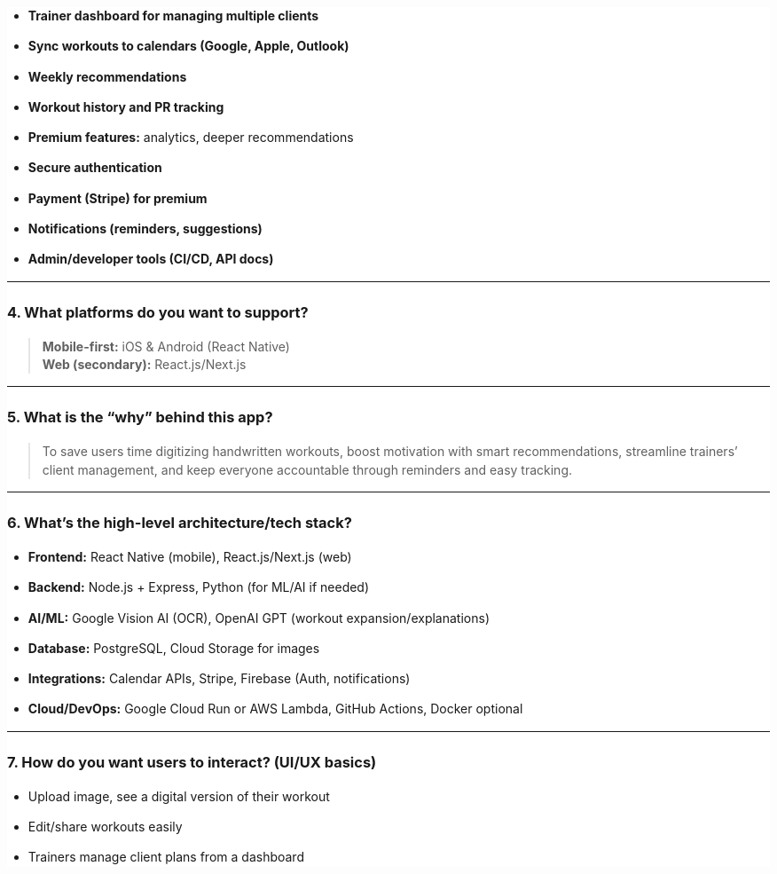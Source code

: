 *   **Trainer dashboard for managing multiple clients**
    
*   **Sync workouts to calendars (Google, Apple, Outlook)**
    
*   **Weekly recommendations**
    
*   **Workout history and PR tracking**
    
*   **Premium features:** analytics, deeper recommendations
    
*   **Secure authentication**
    
*   **Payment (Stripe) for premium**
    
*   **Notifications (reminders, suggestions)**
    
*   **Admin/developer tools (CI/CD, API docs)**
    

* * *

### 4\. **What platforms do you want to support?**

> **Mobile-first:** iOS & Android (React Native)  
> **Web (secondary):** React.js/Next.js

* * *

### 5\. **What is the “why” behind this app?**

> To save users time digitizing handwritten workouts, boost motivation with smart recommendations, streamline trainers’ client management, and keep everyone accountable through reminders and easy tracking.

* * *

### 6\. **What’s the high-level architecture/tech stack?**

*   **Frontend:** React Native (mobile), React.js/Next.js (web)
    
*   **Backend:** Node.js + Express, Python (for ML/AI if needed)
    
*   **AI/ML:** Google Vision AI (OCR), OpenAI GPT (workout expansion/explanations)
    
*   **Database:** PostgreSQL, Cloud Storage for images
    
*   **Integrations:** Calendar APIs, Stripe, Firebase (Auth, notifications)
    
*   **Cloud/DevOps:** Google Cloud Run or AWS Lambda, GitHub Actions, Docker optional
    

* * *

### 7\. **How do you want users to interact? (UI/UX basics)**

*   Upload image, see a digital version of their workout
    
*   Edit/share workouts easily
    
*   Trainers manage client plans from a dashboard
    
